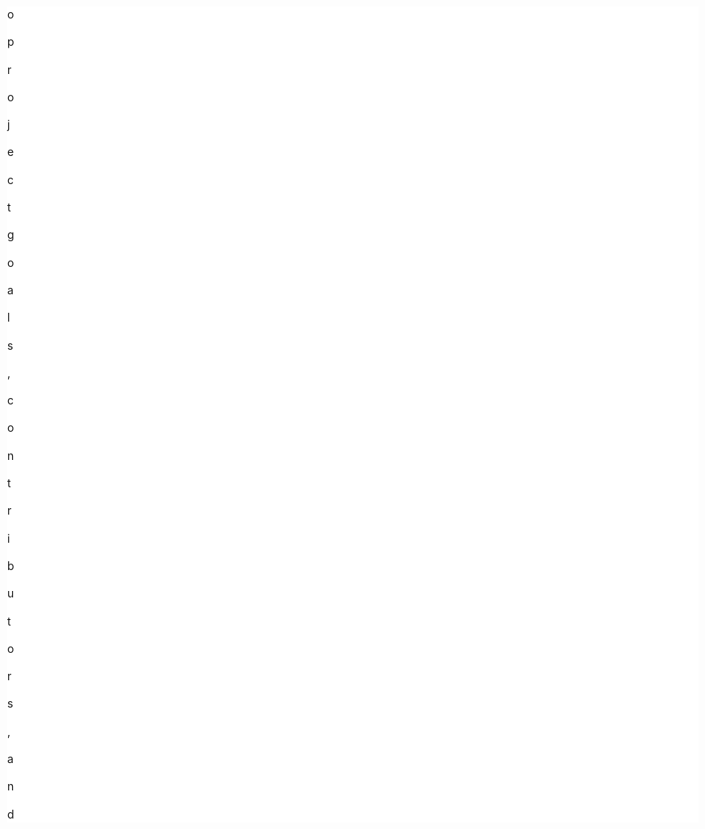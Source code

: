 o

 

p

r

o

j

e

c

t

 

g

o

a

l

s

,

 

c

o

n

t

r

i

b

u

t

o

r

s

,

 

a

n

d
